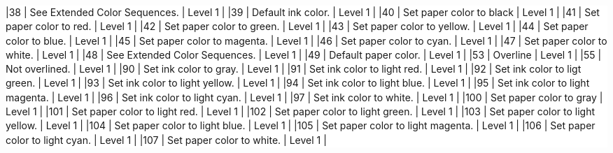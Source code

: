 |38      | See Extended Color Sequences.        | Level 1      |
|39      | Default ink color.                   | Level 1      |
|40      | Set paper color to black             | Level 1      |
|41      | Set paper color to red.              | Level 1      |
|42      | Set paper color to green.            | Level 1      |
|43      | Set paper color to yellow.           | Level 1      |
|44      | Set paper color to blue.             | Level 1      |
|45      | Set paper color to magenta.          | Level 1      |
|46      | Set paper color to cyan.             | Level 1      |
|47      | Set paper color to white.            | Level 1      |
|48      | See Extended Color Sequences.        | Level 1      |
|49      | Default paper color.                 | Level 1      |
|53      | Overline                             | Level 1      |
|55      | Not overlined.                       | Level 1      |
|90      | Set ink color to gray.               | Level 1      |
|91      | Set ink color to light red.          | Level 1      |
|92      | Set ink color to ligt green.         | Level 1      |
|93      | Set ink color to light yellow.       | Level 1      |
|94      | Set ink color to light blue.         | Level 1      |
|95      | Set ink color to light magenta.      | Level 1      |
|96      | Set ink color to light cyan.         | Level 1      |
|97      | Set ink color to white.              | Level 1      |
|100     | Set paper color to gray              | Level 1      |
|101     | Set paper color to light red.        | Level 1      |
|102     | Set paper color to light green.      | Level 1      |
|103     | Set paper color to light yellow.     | Level 1      |
|104     | Set paper color to light blue.       | Level 1      |
|105     | Set paper color to light magenta.    | Level 1      |
|106     | Set paper color to light cyan.       | Level 1      |
|107     | Set paper color to white.            | Level 1      |

